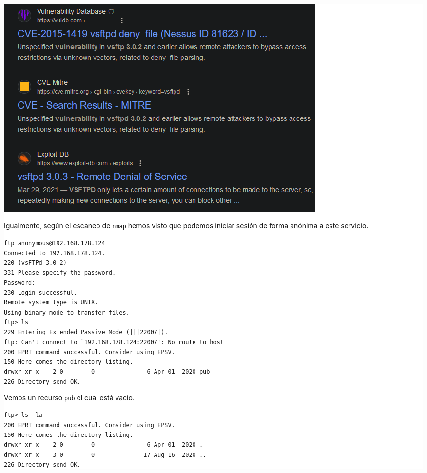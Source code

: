 ![Write-up Image](images/Screenshot_1.png)

Igualmente, según el escaneo de `nmap` hemos visto que podemos iniciar sesión de forma anónima a este servicio.
```console
ftp anonymous@192.168.178.124
Connected to 192.168.178.124.
220 (vsFTPd 3.0.2)
331 Please specify the password.
Password:
230 Login successful.
Remote system type is UNIX.
Using binary mode to transfer files.
ftp> ls
229 Entering Extended Passive Mode (|||22007|).
ftp: Can't connect to `192.168.178.124:22007': No route to host
200 EPRT command successful. Consider using EPSV.
150 Here comes the directory listing.
drwxr-xr-x    2 0        0               6 Apr 01  2020 pub
226 Directory send OK.
```

Vemos un recurso `pub` el cual está vacío.
```console
ftp> ls -la
200 EPRT command successful. Consider using EPSV.
150 Here comes the directory listing.
drwxr-xr-x    2 0        0               6 Apr 01  2020 .
drwxr-xr-x    3 0        0              17 Aug 16  2020 ..
226 Directory send OK.
```
